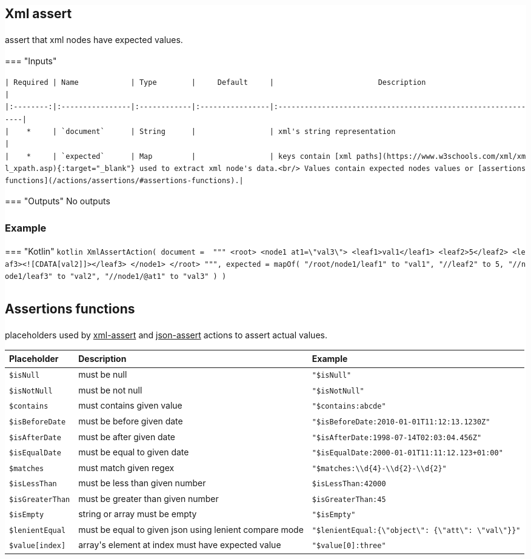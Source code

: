 ## Xml assert
assert that xml nodes have expected values.

=== "Inputs"

    | Required | Name            | Type        |     Default     |                        Description                           |
    |:--------:|:----------------|:------------|:----------------|:-------------------------------------------------------------|
    |    *     | `document`      | String      |                 | xml's string representation                                  |
    |    *     | `expected`      | Map         |                 | keys contain [xml paths](https://www.w3schools.com/xml/xml_xpath.asp){:target="_blank"} used to extract xml node's data.<br/> Values contain expected nodes values or [assertions functions](/actions/assertions/#assertions-functions).|

=== "Outputs"
    No outputs

### Example
=== "Kotlin"
    ``` kotlin
    XmlAssertAction(
        document =  """
                    <root>
                       <node1 at1=\"val3\">
                           <leaf1>val1</leaf1>
                           <leaf2>5</leaf2>
                           <leaf3><![CDATA[val2]]></leaf3>
                       </node1>
                    </root>
                    """,
        expected = mapOf(
            "/root/node1/leaf1" to "val1",
            "//leaf2" to 5,
            "//node1/leaf3" to "val2",
            "//node1/@at1" to "val3"
        )
    )
    ```
## Assertions functions
placeholders used by [xml-assert](/actions/assertions/#xml-assert) and [json-assert](/actions/assertions/#json-assert) actions to assert actual values.

| Placeholder      | Description                                            | Example                                             |
|:-----------------|:-------------------------------------------------------|:----------------------------------------------------|
| `$isNull`        | must be null                                           | `"$isNull"`                                         |
| `$isNotNull`     | must be not null                                       | `"$isNotNull"`                                      |
| `$contains`      | must contains given value                              | `"$contains:abcde"`                                 |
| `$isBeforeDate`  | must be before given date                              | `"$isBeforeDate:2010-01-01T11:12:13.1230Z"`         |
| `$isAfterDate`   | must be after given date                               | `"$isAfterDate:1998-07-14T02:03:04.456Z"`           |
| `$isEqualDate`   | must be equal to given date                            | `"$isEqualDate:2000-01-01T11:11:12.123+01:00"`      |
| `$matches`       | must match given regex                                 | `"$matches:\\d{4}-\\d{2}-\\d{2}"`                   |
| `$isLessThan`    | must be less than given number                         | `$isLessThan:42000`                                 |
| `$isGreaterThan` | must be greater than given number                      | `$isGreaterThan:45`                                 |
| `$isEmpty`       | string or array must be empty                          | `"$isEmpty"`                                        |
| `$lenientEqual`  | must be equal to given json using lenient compare mode | `"$lenientEqual:{\"object\": {\"att\": \"val\"}}"`  |
| `$value[index]`  | array's element at index must have expected value      | `"$value[0]:three"`                                 |
